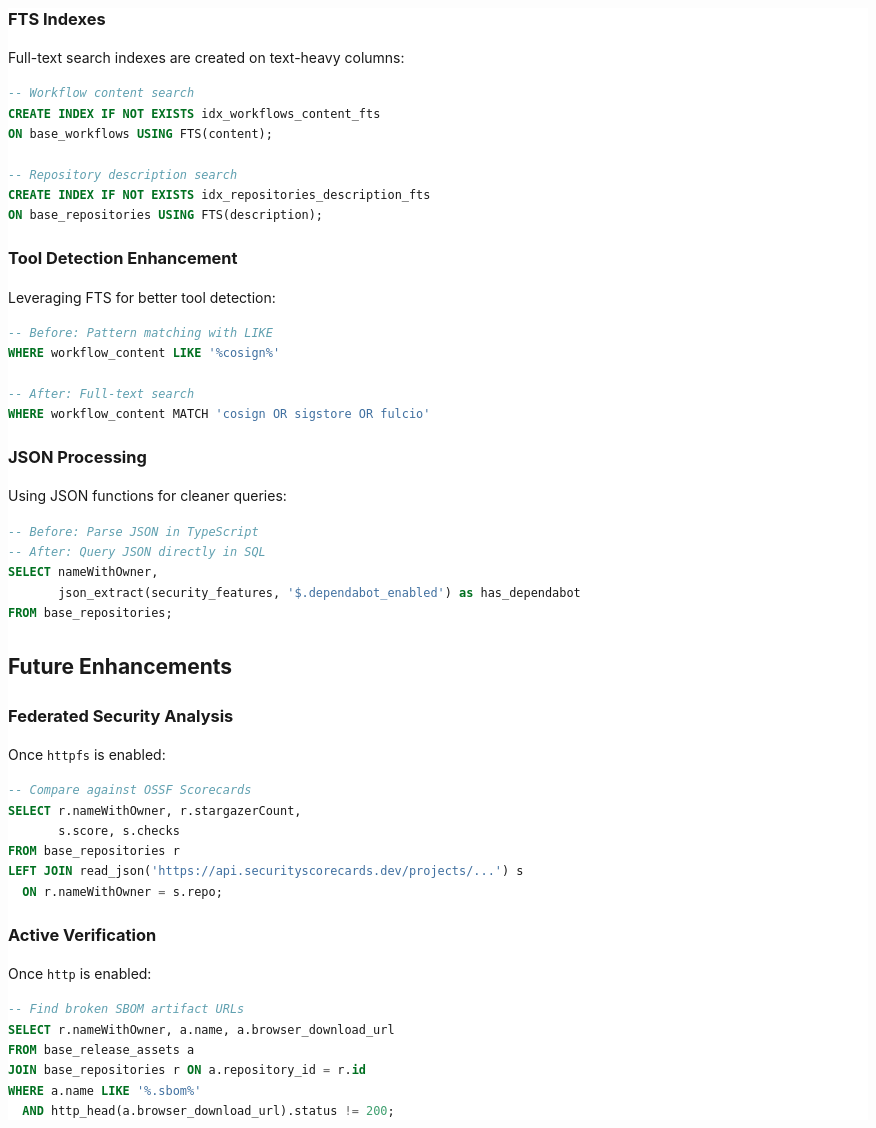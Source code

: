 ### FTS Indexes
Full-text search indexes are created on text-heavy columns:

```sql
-- Workflow content search
CREATE INDEX IF NOT EXISTS idx_workflows_content_fts 
ON base_workflows USING FTS(content);

-- Repository description search
CREATE INDEX IF NOT EXISTS idx_repositories_description_fts 
ON base_repositories USING FTS(description);
```

### Tool Detection Enhancement
Leveraging FTS for better tool detection:

```sql
-- Before: Pattern matching with LIKE
WHERE workflow_content LIKE '%cosign%'

-- After: Full-text search
WHERE workflow_content MATCH 'cosign OR sigstore OR fulcio'
```

### JSON Processing
Using JSON functions for cleaner queries:

```sql
-- Before: Parse JSON in TypeScript
-- After: Query JSON directly in SQL
SELECT nameWithOwner,
       json_extract(security_features, '$.dependabot_enabled') as has_dependabot
FROM base_repositories;
```

## Future Enhancements

### Federated Security Analysis
Once `httpfs` is enabled:
```sql
-- Compare against OSSF Scorecards
SELECT r.nameWithOwner, r.stargazerCount,
       s.score, s.checks
FROM base_repositories r
LEFT JOIN read_json('https://api.securityscorecards.dev/projects/...') s
  ON r.nameWithOwner = s.repo;
```

### Active Verification
Once `http` is enabled:
```sql
-- Find broken SBOM artifact URLs
SELECT r.nameWithOwner, a.name, a.browser_download_url
FROM base_release_assets a
JOIN base_repositories r ON a.repository_id = r.id
WHERE a.name LIKE '%.sbom%'
  AND http_head(a.browser_download_url).status != 200;
```
